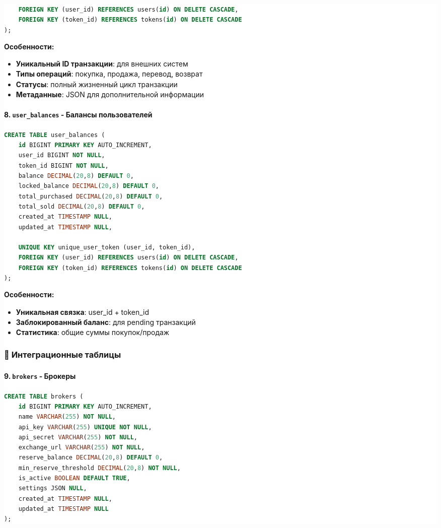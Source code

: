 ```sql
    FOREIGN KEY (user_id) REFERENCES users(id) ON DELETE CASCADE,
    FOREIGN KEY (token_id) REFERENCES tokens(id) ON DELETE CASCADE
);
```

**Особенности:**
- **Уникальный ID транзакции**: для внешних систем
- **Типы операций**: покупка, продажа, перевод, возврат
- **Статусы**: полный жизненный цикл транзакции
- **Метаданные**: JSON для дополнительной информации

#### 8. `user_balances` - Балансы пользователей
```sql
CREATE TABLE user_balances (
    id BIGINT PRIMARY KEY AUTO_INCREMENT,
    user_id BIGINT NOT NULL,
    token_id BIGINT NOT NULL,
    balance DECIMAL(20,8) DEFAULT 0,
    locked_balance DECIMAL(20,8) DEFAULT 0,
    total_purchased DECIMAL(20,8) DEFAULT 0,
    total_sold DECIMAL(20,8) DEFAULT 0,
    created_at TIMESTAMP NULL,
    updated_at TIMESTAMP NULL,
    
    UNIQUE KEY unique_user_token (user_id, token_id),
    FOREIGN KEY (user_id) REFERENCES users(id) ON DELETE CASCADE,
    FOREIGN KEY (token_id) REFERENCES tokens(id) ON DELETE CASCADE
);
```

**Особенности:**
- **Уникальная связка**: user_id + token_id
- **Заблокированный баланс**: для pending транзакций
- **Статистика**: общие суммы покупок/продаж

### 🏦 **Интеграционные таблицы**

#### 9. `brokers` - Брокеры
```sql
CREATE TABLE brokers (
    id BIGINT PRIMARY KEY AUTO_INCREMENT,
    name VARCHAR(255) NOT NULL,
    api_key VARCHAR(255) UNIQUE NOT NULL,
    api_secret VARCHAR(255) NOT NULL,
    exchange_url VARCHAR(255) NOT NULL,
    reserve_balance DECIMAL(20,8) DEFAULT 0,
    min_reserve_threshold DECIMAL(20,8) NOT NULL,
    is_active BOOLEAN DEFAULT TRUE,
    settings JSON NULL,
    created_at TIMESTAMP NULL,
    updated_at TIMESTAMP NULL
);
```
